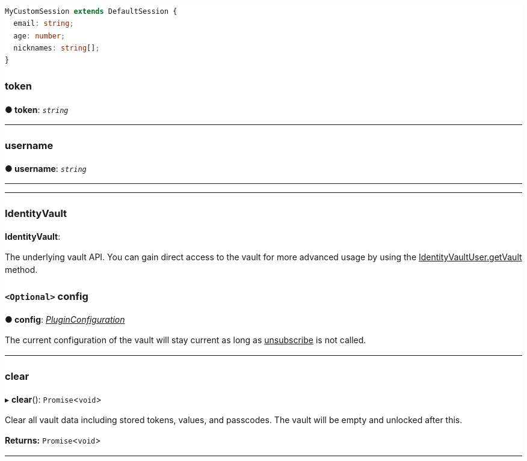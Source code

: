 ```typescript
MyCustomSession extends DefaultSession {
  email: string;
  age: number;
  nicknames: string[];
}
```

<a id="defaultsession.token"></a>

### token

**● token**: *`string`*

* * *

<a id="defaultsession.username"></a>

### username

**● username**: *`string`*

* * *

* * *

<a id="identityvault"></a>

### IdentityVault

**IdentityVault**:

The underlying vault API. You can gain direct access to the vault for more advanced usage by using the [IdentityVaultUser.getVault](#identityvaultuser.getvault) method.

<a id="identityvault.config"></a>

### `<Optional>` config

**● config**: *[PluginConfiguration](#pluginconfiguration)*

The current configuration of the vault will stay current as long as [unsubscribe](#identityvault.unsubscribe) is not called.

* * *

<a id="identityvault.clear"></a>

### clear

▸ **clear**(): `Promise`<`void`>

Clear all vault data including stored tokens, values, and passcodes. The vault will be empty and unlocked after this.

**Returns:** `Promise`<`void`>

* * *
